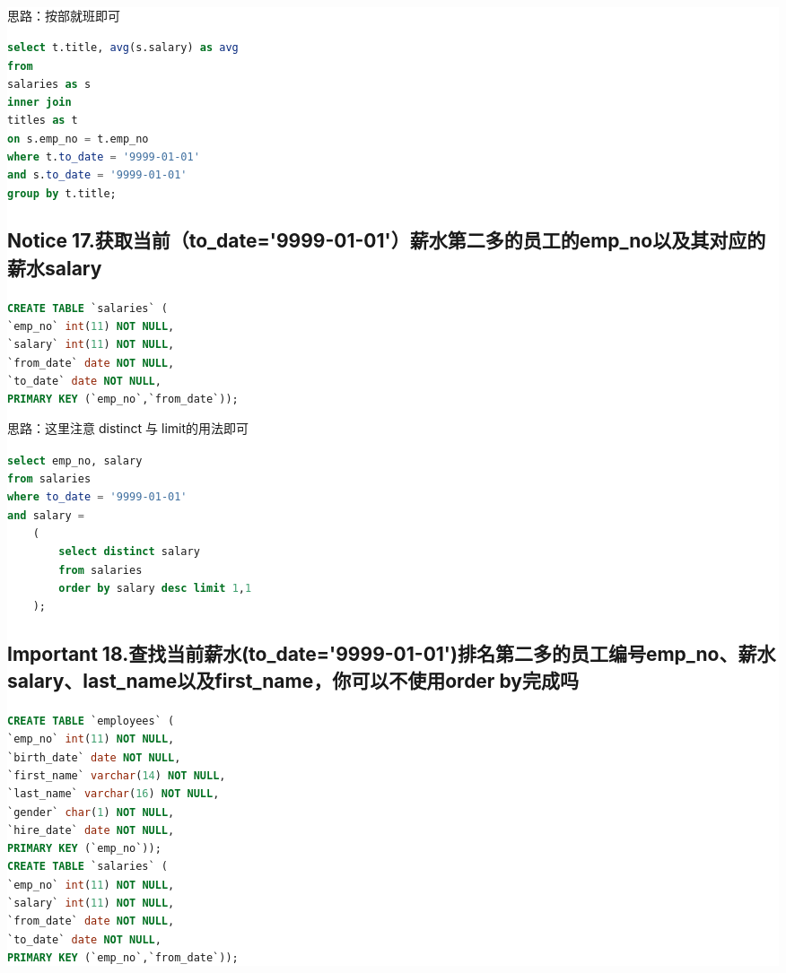 思路：按部就班即可

```sql
select t.title, avg(s.salary) as avg
from 
salaries as s 
inner join 
titles as t 
on s.emp_no = t.emp_no
where t.to_date = '9999-01-01'
and s.to_date = '9999-01-01'
group by t.title;
```

## Notice 17.获取当前（to\_date='9999-01-01'）薪水第二多的员工的emp\_no以及其对应的薪水salary

```sql
CREATE TABLE `salaries` (
`emp_no` int(11) NOT NULL,
`salary` int(11) NOT NULL,
`from_date` date NOT NULL,
`to_date` date NOT NULL,
PRIMARY KEY (`emp_no`,`from_date`));
```

思路：这里注意 distinct 与 limit的用法即可

```sql
select emp_no, salary
from salaries
where to_date = '9999-01-01'
and salary = 
    (
        select distinct salary 
        from salaries
        order by salary desc limit 1,1
    );
```

## Important 18.查找当前薪水\(to\_date='9999-01-01'\)排名第二多的员工编号emp\_no、薪水salary、last\_name以及first\_name，你可以不使用order by完成吗

```sql
CREATE TABLE `employees` (
`emp_no` int(11) NOT NULL,
`birth_date` date NOT NULL,
`first_name` varchar(14) NOT NULL,
`last_name` varchar(16) NOT NULL,
`gender` char(1) NOT NULL,
`hire_date` date NOT NULL,
PRIMARY KEY (`emp_no`));
CREATE TABLE `salaries` (
`emp_no` int(11) NOT NULL,
`salary` int(11) NOT NULL,
`from_date` date NOT NULL,
`to_date` date NOT NULL,
PRIMARY KEY (`emp_no`,`from_date`));
```

